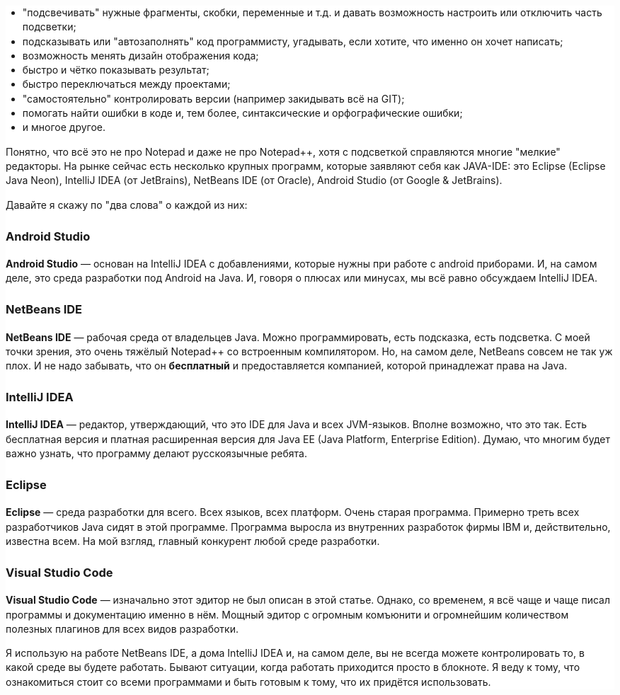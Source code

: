 + "подсвечивать" нужные фрагменты, скобки, переменные и т.д. и давать возможность настроить или отключить часть подсветки;
+ подсказывать или "автозаполнять" код программисту, угадывать, если хотите, что именно он хочет написать;
+ возможность менять дизайн отображения кода;
+ быстро и чётко показывать результат;
+ быстро переключаться между проектами;
+ "самостоятельно" контролировать версии (например закидывать всё на GIT);
+ помогать найти ошибки в коде и, тем более, синтаксические и орфографические ошибки;
+ и многое другое.

Понятно, что всё это не про Notepad и даже не про Notepad++, хотя с подсветкой справляются многие "мелкие" редакторы. На рынке сейчас есть несколько крупных программ, которые заявляют себя как JAVA-IDE: это Eclipse (Eclipse Java Neon), IntelliJ IDEA (от JetBrains), NetBeans IDE (от Oracle), Android Studio (от Google & JetBrains).

Давайте я скажу по "два слова" о каждой из них:

### Android Studio

**Android Studio** — основан на IntelliJ IDEA с добавлениями, которые нужны при работе с android приборами. И, на самом деле, это среда разработки под Android на Java. И, говоря о плюсах или минусах, мы всё равно обсуждаем IntelliJ IDEA.

### NetBeans IDE 

**NetBeans IDE** — рабочая среда от владельцев Java. Можно программировать, есть подсказка, есть подсветка. С моей точки зрения, это очень тяжёлый Notepad++ со встроенным компилятором. Но, на самом деле, NetBeans совсем не так уж плох. И не надо забывать, что он **бесплатный** и предоставляется компанией, которой принадлежат права на Java.

### IntelliJ IDEA

**IntelliJ IDEA** — редактор, утверждающий, что это IDE для Java и всех JVM-языков. Вполне возможно, что это так. Есть бесплатная версия и платная расширенная версия для Java EE (Java Platform, Enterprise Edition). Думаю, что многим будет важно узнать, что программу делают русскоязычные ребята.

### Eclipse

**Eclipse** — среда разработки для всего. Всех языков, всех платформ. Очень старая программа. Примерно треть всех разработчиков Java сидят в этой программе. Программа выросла из внутренних разработок фирмы IBM и, действительно, известна всем. На мой взгляд, главный конкурент любой среде разработки.

### Visual Studio Code

**Visual Studio Code** — изначально этот эдитор не был описан в этой статье. Однако, со временем, я всё чаще и чаще писал программы и документацию именно в нём. Мощный эдитор с огромным комъюнити и огромнейшим количеством полезных плагинов для всех видов разработки.

Я использую на работе NetBeans IDE, а дома IntelliJ IDEA и, на самом деле, вы не всегда можете контролировать то, в какой среде вы будете работать. Бывают ситуации, когда работать приходится просто в блокноте. Я веду к тому, что ознакомиться стоит со всеми программами и быть готовым к тому, что их придётся использовать.
